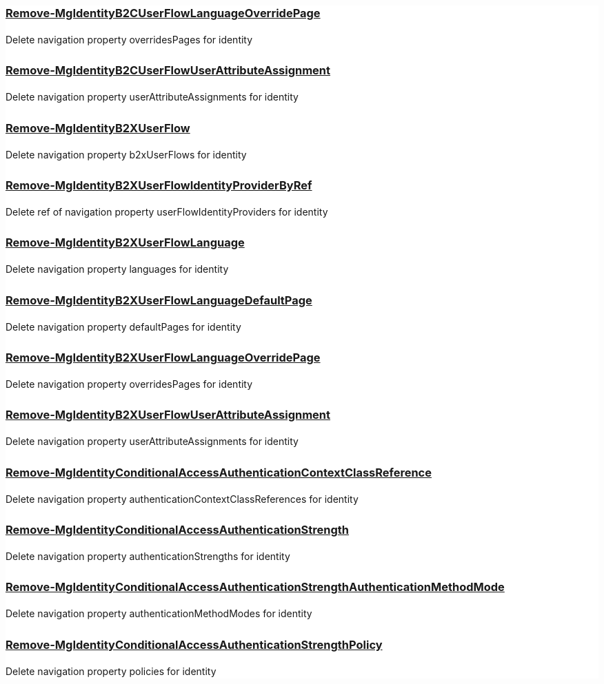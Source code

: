 ### [Remove-MgIdentityB2CUserFlowLanguageOverridePage](Remove-MgIdentityB2CUserFlowLanguageOverridePage.md)
Delete navigation property overridesPages for identity

### [Remove-MgIdentityB2CUserFlowUserAttributeAssignment](Remove-MgIdentityB2CUserFlowUserAttributeAssignment.md)
Delete navigation property userAttributeAssignments for identity

### [Remove-MgIdentityB2XUserFlow](Remove-MgIdentityB2XUserFlow.md)
Delete navigation property b2xUserFlows for identity

### [Remove-MgIdentityB2XUserFlowIdentityProviderByRef](Remove-MgIdentityB2XUserFlowIdentityProviderByRef.md)
Delete ref of navigation property userFlowIdentityProviders for identity

### [Remove-MgIdentityB2XUserFlowLanguage](Remove-MgIdentityB2XUserFlowLanguage.md)
Delete navigation property languages for identity

### [Remove-MgIdentityB2XUserFlowLanguageDefaultPage](Remove-MgIdentityB2XUserFlowLanguageDefaultPage.md)
Delete navigation property defaultPages for identity

### [Remove-MgIdentityB2XUserFlowLanguageOverridePage](Remove-MgIdentityB2XUserFlowLanguageOverridePage.md)
Delete navigation property overridesPages for identity

### [Remove-MgIdentityB2XUserFlowUserAttributeAssignment](Remove-MgIdentityB2XUserFlowUserAttributeAssignment.md)
Delete navigation property userAttributeAssignments for identity

### [Remove-MgIdentityConditionalAccessAuthenticationContextClassReference](Remove-MgIdentityConditionalAccessAuthenticationContextClassReference.md)
Delete navigation property authenticationContextClassReferences for identity

### [Remove-MgIdentityConditionalAccessAuthenticationStrength](Remove-MgIdentityConditionalAccessAuthenticationStrength.md)
Delete navigation property authenticationStrengths for identity

### [Remove-MgIdentityConditionalAccessAuthenticationStrengthAuthenticationMethodMode](Remove-MgIdentityConditionalAccessAuthenticationStrengthAuthenticationMethodMode.md)
Delete navigation property authenticationMethodModes for identity

### [Remove-MgIdentityConditionalAccessAuthenticationStrengthPolicy](Remove-MgIdentityConditionalAccessAuthenticationStrengthPolicy.md)
Delete navigation property policies for identity
